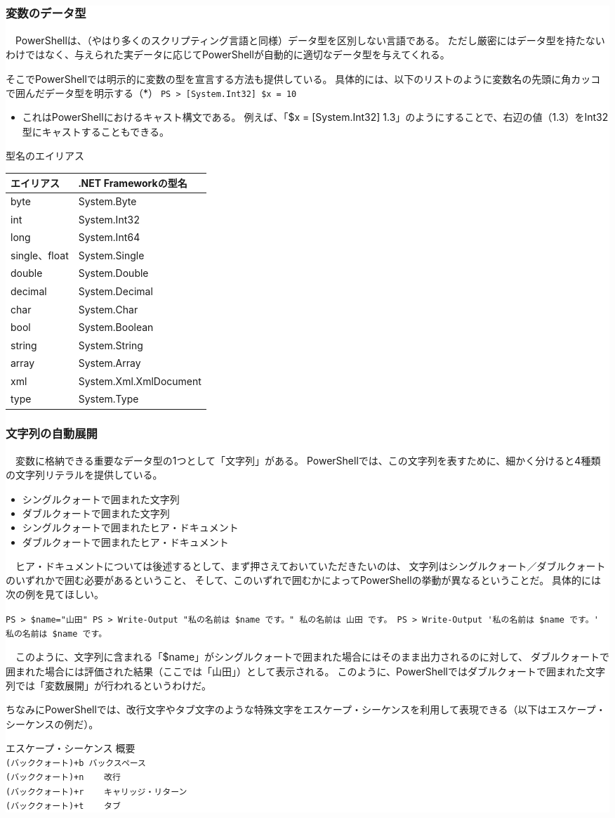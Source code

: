 ### 変数のデータ型
　PowerShellは、（やはり多くのスクリプティング言語と同様）データ型を区別しない言語である。
ただし厳密にはデータ型を持たないわけではなく、与えられた実データに応じてPowerShellが自動的に適切なデータ型を与えてくれる。

そこでPowerShellでは明示的に変数の型を宣言する方法も提供している。
具体的には、以下のリストのように変数名の先頭に角カッコで囲んだデータ型を明示する（*）
`PS > [System.Int32] $x = 10`
* これはPowerShellにおけるキャスト構文である。
例えば、「$x = [System.Int32] 1.3」のようにすることで、右辺の値（1.3）をInt32型にキャストすることもできる。


型名のエイリアス

|エイリアス| .NET Frameworkの型名
|:---------|:-----------|
byte	|System.Byte
int	|System.Int32
long	|System.Int64
single、float	|System.Single
double	|System.Double
decimal	|System.Decimal
char	|System.Char
bool	|System.Boolean
string	|System.String
array	|System.Array
xml	|System.Xml.XmlDocument
type	|System.Type

### 文字列の自動展開
　変数に格納できる重要なデータ型の1つとして「文字列」がある。
PowerShellでは、この文字列を表すために、細かく分けると4種類の文字列リテラルを提供している。

* シングルクォートで囲まれた文字列
* ダブルクォートで囲まれた文字列
* シングルクォートで囲まれたヒア・ドキュメント
* ダブルクォートで囲まれたヒア・ドキュメント

　ヒア・ドキュメントについては後述するとして、まず押さえておいていただきたいのは、
文字列はシングルクォート／ダブルクォートのいずれかで囲む必要があるということ、
そして、このいずれで囲むかによってPowerShellの挙動が異なるということだ。
具体的には次の例を見てほしい。

`PS > $name="山田"
PS > Write-Output "私の名前は $name です。"
私の名前は 山田 です。
PS > Write-Output '私の名前は $name です。'
私の名前は $name です。`

　このように、文字列に含まれる「$name」がシングルクォートで囲まれた場合にはそのまま出力されるのに対して、
ダブルクォートで囲まれた場合には評価された結果（ここでは「山田」）として表示される。
このように、PowerShellではダブルクォートで囲まれた文字列では「変数展開」が行われるというわけだ。

ちなみにPowerShellでは、改行文字やタブ文字のような特殊文字をエスケープ・シーケンスを利用して表現できる（以下はエスケープ・シーケンスの例だ）。

エスケープ・シーケンス	概要  
`(バッククォート)+b バックスペース`  
`(バッククォート)+n	改行`  
`(バッククォート)+r	キャリッジ・リターン`  
`(バッククォート)+t	タブ`  
